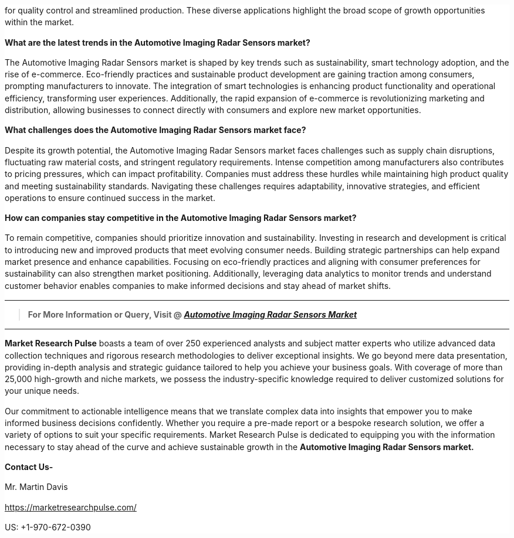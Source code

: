 for quality control and streamlined production. These diverse applications highlight the broad scope of growth opportunities within the market.</p><p><strong>What are the latest trends in the Automotive Imaging Radar Sensors market?</strong></p><p>The Automotive Imaging Radar Sensors market is shaped by key trends such as sustainability, smart technology adoption, and the rise of e-commerce. Eco-friendly practices and sustainable product development are gaining traction among consumers, prompting manufacturers to innovate. The integration of smart technologies is enhancing product functionality and operational efficiency, transforming user experiences. Additionally, the rapid expansion of e-commerce is revolutionizing marketing and distribution, allowing businesses to connect directly with consumers and explore new market opportunities.</p><p><strong>What challenges does the Automotive Imaging Radar Sensors market face?</strong></p><p>Despite its growth potential, the Automotive Imaging Radar Sensors market faces challenges such as supply chain disruptions, fluctuating raw material costs, and stringent regulatory requirements. Intense competition among manufacturers also contributes to pricing pressures, which can impact profitability. Companies must address these hurdles while maintaining high product quality and meeting sustainability standards. Navigating these challenges requires adaptability, innovative strategies, and efficient operations to ensure continued success in the market.</p><p><strong>How can companies stay competitive in the Automotive Imaging Radar Sensors market?</strong></p><p>To remain competitive, companies should prioritize innovation and sustainability. Investing in research and development is critical to introducing new and improved products that meet evolving consumer needs. Building strategic partnerships can help expand market presence and enhance capabilities. Focusing on eco-friendly practices and aligning with consumer preferences for sustainability can also strengthen market positioning. Additionally, leveraging data analytics to monitor trends and understand customer behavior enables companies to make informed decisions and stay ahead of market shifts.</p><hr /><blockquote><p><strong>For More Information or Query, Visit @&nbsp;<em><a href="https://marketresearchpulse.com/report/75778/automotive-imaging-radar-sensors-market?utm_source=Linkedin&utm_medium=025">Automotive Imaging Radar Sensors Market</a></em></strong></p></blockquote><hr /><p><strong>Market Research Pulse</strong> boasts a team of over 250 experienced analysts and subject matter experts who utilize advanced data collection techniques and rigorous research methodologies to deliver exceptional insights. We go beyond mere data presentation, providing in-depth analysis and strategic guidance tailored to help you achieve your business goals. With coverage of more than 25,000 high-growth and niche markets, we possess the industry-specific knowledge required to deliver customized solutions for your unique needs.</p><p>Our commitment to actionable intelligence means that we translate complex data into insights that empower you to make informed business decisions confidently. Whether you require a pre-made report or a bespoke research solution, we offer a variety of options to suit your specific requirements. Market Research Pulse is dedicated to equipping you with the information necessary to stay ahead of the curve and achieve sustainable growth in the <strong>Automotive Imaging Radar Sensors market.</strong></p><p><strong>Contact Us-</strong></p><p>Mr. Martin Davis</p><p>https://marketresearchpulse.com/</p><p>US: +1-970-672-0390</p>